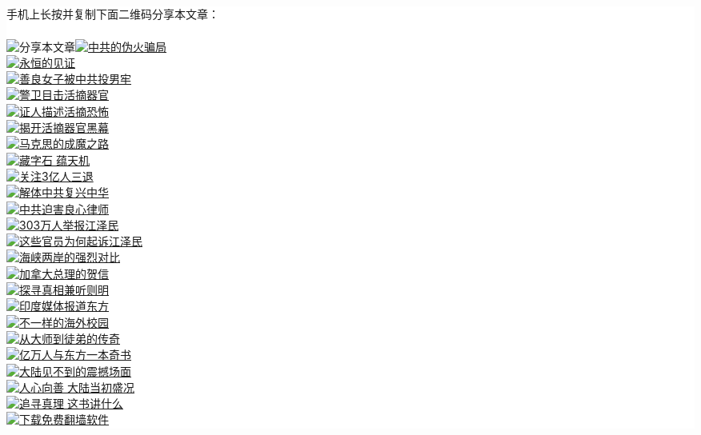 ####
手机上长按并复制下面二维码分享本文章：<br><br><img src="http://www.hehaibao.com/qr/index.php?m=1&e=L&p=10&t=&d=https://github.com/jrxob2776/djy/blob/master/gb/19/10/13/n11584690.md%231" title="分享本文章"></td><td VALIGN=TOP><a href="https://github.com/jrxob2776/djy/blob/master/gb/16/1/21/n4622075.md?dfh#1" target="_blank"><img src="https://raw.githubusercontent.com/jrxob2776/djy/master/gb/300/wei-f1.jpg" title="中共的伪火骗局"  alt="中共的伪火骗局"></a><br><a href="https://github.com/jrxob2776/yh/blob/master/README.md?dfh#1" target="_blank"><img src="https://raw.githubusercontent.com/jrxob2776/djy/master/gb/300/yong-h.jpg" title="永恒的见证"  alt="永恒的见证"></a><br><a href="https://github.com/jrxob2776/djy/blob/master/gb/13/9/29/n3974789.md?dfh#1" target="_blank"><img src="https://raw.githubusercontent.com/jrxob2776/djy/master/gb/300/shang-lnz.jpg" title="善良女子被中共投男牢"  alt="善良女子被中共投男牢"></a><br><a href="https://github.com/jrxob2776/djy/blob/master/gb/16/3/16/n4663449.md?dfh#1" target="_blank"><img src="https://raw.githubusercontent.com/jrxob2776/djy/master/gb/300/huo-z3.jpg" title="警卫目击活摘器官"  alt="警卫目击活摘器官"></a><br><a href="https://github.com/jrxob2776/djy/blob/master/gb/16/8/7/n8177641.md?dfh#1" target="_blank"><img src="https://raw.githubusercontent.com/jrxob2776/djy/master/gb/300/huo-z4.jpg" title="证人描述活摘恐怖"  alt="证人描述活摘恐怖"></a><br><a href="https://github.com/jrxob2776/djy/blob/master/gb/10/4/19/n2881569.md?dfh#1" target="_blank"><img src="https://raw.githubusercontent.com/jrxob2776/djy/master/gb/300/huo-z1.jpg" title="揭开活摘器官黑幕"  alt="揭开活摘器官黑幕"></a><br><a href="https://github.com/jrxob2776/djy/blob/master/gb/10/11/7/n3077476.md?dfh#1" target="_blank"><img src="https://raw.githubusercontent.com/jrxob2776/djy/master/gb/300/ma-ks.jpg" title="马克思的成魔之路"  alt="马克思的成魔之路"></a><br><a href="https://github.com/jrxob2776/djy/blob/master/gb/14/6/9/n4173977.md?dfh#1" target="_blank"><img src="https://raw.githubusercontent.com/jrxob2776/djy/master/gb/300/chang-zs.jpg" title="藏字石 蕴天机"  alt="藏字石 蕴天机"></a><br><a href="https://github.com/jrxob2776/djy/blob/master/gb/18/5/10/n10381511.md?dfh#1" target="_blank"><img src="https://raw.githubusercontent.com/jrxob2776/djy/master/gb/300/st1.jpg" title="关注3亿人三退"  alt="关注3亿人三退"></a><br><a href="https://github.com/jrxob2776/djy/blob/master/gb/18/3/21/n10237682.md?dfh#1" target="_blank"><img src="https://raw.githubusercontent.com/jrxob2776/djy/master/gb/300/jie-t.jpg" title="解体中共复兴中华"  alt="解体中共复兴中华"></a><br><a href="https://github.com/jrxob2776/djy/blob/master/gb/9/2/9/n2422991.md?dfh#1" target="_blank"><img src="https://raw.githubusercontent.com/jrxob2776/djy/master/gb/300/gao-zs.jpg" title="中共迫害良心律师"  alt="中共迫害良心律师"></a><br><a href="https://github.com/jrxob2776/djy/blob/master/gb/18/12/9/n10900044.md?dfh#1" target="_blank"><img src="https://raw.githubusercontent.com/jrxob2776/djy/master/gb/300/sj1.jpg" title="303万人举报江泽民"  alt="303万人举报江泽民"></a><br><a href="https://github.com/jrxob2776/djy/blob/master/gb/18/8/28/n10672014.md?dfh#1" target="_blank"><img src="https://raw.githubusercontent.com/jrxob2776/djy/master/gb/300/sj2.jpg" title="这些官员为何起诉江泽民"  alt="这些官员为何起诉江泽民"></a><br><a href="https://github.com/jrxob2776/djy/blob/master/gb/8/12/18/n2367165.md?dfh#1" target="_blank"><img src="https://raw.githubusercontent.com/jrxob2776/djy/master/gb/300/liangan.jpg" title="海峡两岸的强烈对比"  alt="海峡两岸的强烈对比"></a><br><a href="https://github.com/jrxob2776/djy/blob/master/gb/15/5/5/n4427238.md?dfh#1" target="_blank"><img src="https://raw.githubusercontent.com/jrxob2776/djy/master/gb/300/jia-ndzl.jpg" title="加拿大总理的贺信"  alt="加拿大总理的贺信"></a><br><a href="https://github.com/jrxob2776/djy/blob/master/gb/11/6/17/n3289382.md?dfh#1" target="_blank">
<img src="https://raw.githubusercontent.com/jrxob2776/djy/master/gb/300/xiao-wd.jpg" title="探寻真相兼听则明"  alt="探寻真相兼听则明"></a><br><a href="https://github.com/jrxob2776/djy/blob/master/gb/18/10/27/n10812623.md?dfh#1" target="_blank"><img src="https://raw.githubusercontent.com/jrxob2776/djy/master/gb/300/yindu.jpg" title="印度媒体报道东方"  alt="印度媒体报道东方"></a><br><a href="https://github.com/jrxob2776/djy/blob/master/gb/18/6/9/n10469652.md?dfh#1" target="_blank"><img src="https://raw.githubusercontent.com/jrxob2776/djy/master/gb/300/xie-j.jpg" title="不一样的海外校园"  alt="不一样的海外校园"></a><br><a href="https://github.com/jrxob2776/djy/blob/master/gb/7/4/5/n1669415.md?dfh#1" target="_blank"><img src="https://raw.githubusercontent.com/jrxob2776/djy/master/gb/300/li-up.jpg" title="从大师到徒弟的传奇"  alt="从大师到徒弟的传奇"></a><br><a href="https://github.com/jrxob2776/djy/blob/master/gb/17/5/26/n9191512.md?dfh#1" target="_blank"><img src="https://raw.githubusercontent.com/jrxob2776/djy/master/gb/300/zfl2.jpg" title="亿万人与东方一本奇书"  alt="亿万人与东方一本奇书"></a><br><a href="https://github.com/jrxob2776/djy/blob/master/gb/13/11/27/n4020290.md?dfh#1" target="_blank"><img src="https://raw.githubusercontent.com/jrxob2776/djy/master/gb/300/zhen-h.jpg" title="大陆见不到的震撼场面"  alt="大陆见不到的震撼场面"></a><br><a href="https://github.com/jrxob2776/djy/blob/master/gb/15/7/17/n4482910.md?dfh#1" target="_blank"><img src="https://raw.githubusercontent.com/jrxob2776/djy/master/gb/300/dalu-sk.jpg" title="人心向善 大陆当初盛况"  alt="人心向善 大陆当初盛况"></a><br><a href="https://github.com/jrxob2776/djy/blob/master/gb/9/10/15/n2689419.md?dfh#1" target="_blank"><img src="https://raw.githubusercontent.com/jrxob2776/djy/master/gb/300/zfl1.jpg" title="追寻真理 这书讲什么"  alt="追寻真理 这书讲什么"></a><br><a href="https://github.com/jrxob2776/www/blob/master/README.md?dfh#1" target="_blank"><img src="https://raw.githubusercontent.com/jrxob2776/djy/master/gb/300/fq1.jpg" title="下载免费翻墙软件"  alt="下载免费翻墙软件"></a><br></td></tr></table>
